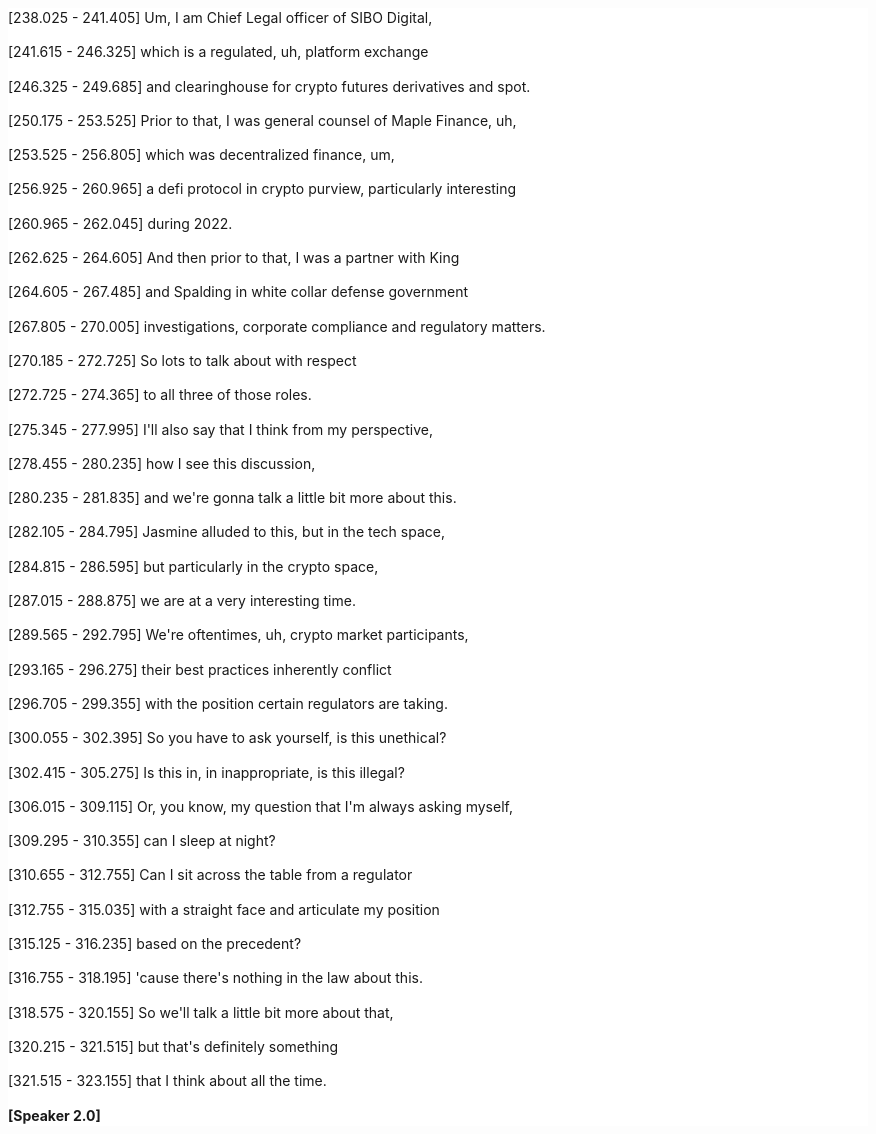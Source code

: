 [238.025 - 241.405] Um, I am Chief Legal officer of SIBO Digital,

[241.615 - 246.325] which is a regulated, uh, platform exchange

[246.325 - 249.685] and clearinghouse for crypto futures derivatives and spot.

[250.175 - 253.525] Prior to that, I was general counsel of Maple Finance, uh,

[253.525 - 256.805] which was decentralized finance, um,

[256.925 - 260.965] a defi protocol in crypto purview, particularly interesting

[260.965 - 262.045] during 2022.

[262.625 - 264.605] And then prior to that, I was a partner with King

[264.605 - 267.485] and Spalding in white collar defense government

[267.805 - 270.005] investigations, corporate compliance and regulatory matters.

[270.185 - 272.725] So lots to talk about with respect

[272.725 - 274.365] to all three of those roles.

[275.345 - 277.995] I'll also say that I think from my perspective,

[278.455 - 280.235] how I see this discussion,

[280.235 - 281.835] and we're gonna talk a little bit more about this.

[282.105 - 284.795] Jasmine alluded to this, but in the tech space,

[284.815 - 286.595] but particularly in the crypto space,

[287.015 - 288.875] we are at a very interesting time.

[289.565 - 292.795] We're oftentimes, uh, crypto market participants,

[293.165 - 296.275] their best practices inherently conflict

[296.705 - 299.355] with the position certain regulators are taking.

[300.055 - 302.395] So you have to ask yourself, is this unethical?

[302.415 - 305.275] Is this in, in inappropriate, is this illegal?

[306.015 - 309.115] Or, you know, my question that I'm always asking myself,

[309.295 - 310.355] can I sleep at night?

[310.655 - 312.755] Can I sit across the table from a regulator

[312.755 - 315.035] with a straight face and articulate my position

[315.125 - 316.235] based on the precedent?

[316.755 - 318.195] 'cause there's nothing in the law about this.

[318.575 - 320.155] So we'll talk a little bit more about that,

[320.215 - 321.515] but that's definitely something

[321.515 - 323.155] that I think about all the time.

**[Speaker 2.0]**

